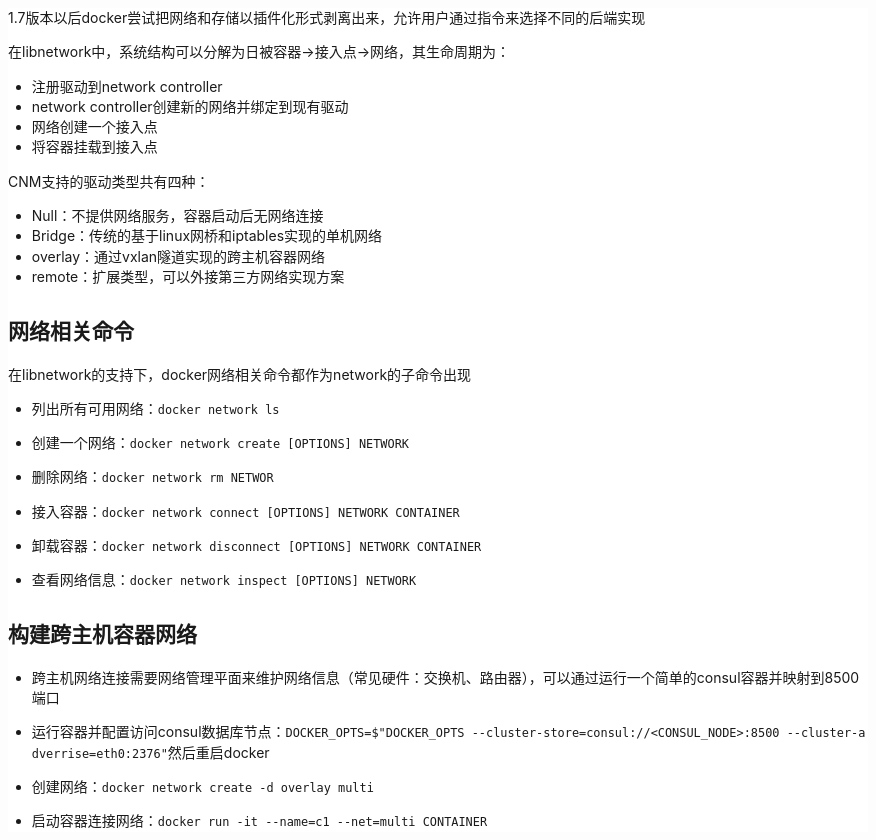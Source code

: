 1.7版本以后docker尝试把网络和存储以插件化形式剥离出来，允许用户通过指令来选择不同的后端实现

在libnetwork中，系统结构可以分解为日被容器->接入点->网络，其生命周期为：

- 注册驱动到network controller
- network controller创建新的网络并绑定到现有驱动
- 网络创建一个接入点
- 将容器挂载到接入点

CNM支持的驱动类型共有四种：

- Null：不提供网络服务，容器启动后无网络连接
- Bridge：传统的基于linux网桥和iptables实现的单机网络
- overlay：通过vxlan隧道实现的跨主机容器网络
- remote：扩展类型，可以外接第三方网络实现方案

## 网络相关命令

在libnetwork的支持下，docker网络相关命令都作为network的子命令出现

- 列出所有可用网络：`docker network ls`
- 创建一个网络：`docker network create [OPTIONS] NETWORK`
- 删除网络：`docker network rm NETWOR`
- 接入容器：`docker network connect [OPTIONS] NETWORK CONTAINER`

- 卸载容器：`docker network disconnect [OPTIONS] NETWORK CONTAINER` 

- 查看网络信息：`docker network inspect [OPTIONS] NETWORK`

## 构建跨主机容器网络

- 跨主机网络连接需要网络管理平面来维护网络信息（常见硬件：交换机、路由器），可以通过运行一个简单的consul容器并映射到8500端口
- 运行容器并配置访问consul数据库节点：`DOCKER_OPTS=$"DOCKER_OPTS --cluster-store=consul://<CONSUL_NODE>:8500 --cluster-adverrise=eth0:2376"`然后重启docker
- 创建网络：`docker network create -d overlay multi`

- 启动容器连接网络：`docker run -it --name=c1 --net=multi CONTAINER`
